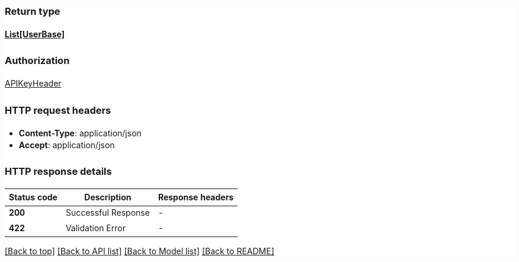 ### Return type

[**List[UserBase]**](UserBase.md)

### Authorization

[APIKeyHeader](../README.md#APIKeyHeader)

### HTTP request headers

 - **Content-Type**: application/json
 - **Accept**: application/json

### HTTP response details

| Status code | Description | Response headers |
|-------------|-------------|------------------|
**200** | Successful Response |  -  |
**422** | Validation Error |  -  |

[[Back to top]](#) [[Back to API list]](../README.md#documentation-for-api-endpoints) [[Back to Model list]](../README.md#documentation-for-models) [[Back to README]](../README.md)

